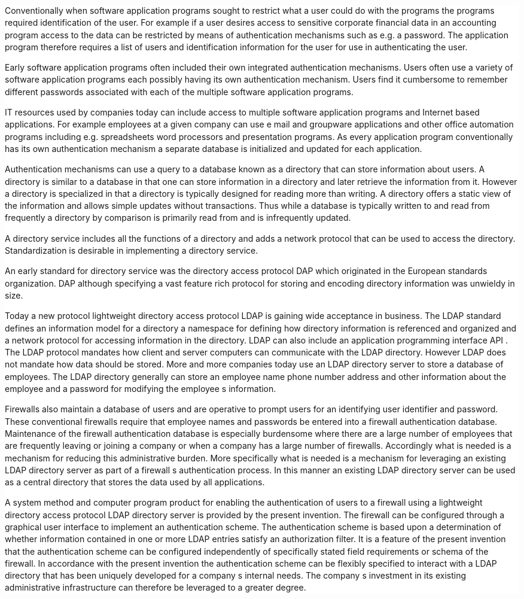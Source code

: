 Conventionally when software application programs sought to restrict what a user could do with the programs the programs required identification of the user. For example if a user desires access to sensitive corporate financial data in an accounting program access to the data can be restricted by means of authentication mechanisms such as e.g. a password. The application program therefore requires a list of users and identification information for the user for use in authenticating the user.

Early software application programs often included their own integrated authentication mechanisms. Users often use a variety of software application programs each possibly having its own authentication mechanism. Users find it cumbersome to remember different passwords associated with each of the multiple software application programs.

IT resources used by companies today can include access to multiple software application programs and Internet based applications. For example employees at a given company can use e mail and groupware applications and other office automation programs including e.g. spreadsheets word processors and presentation programs. As every application program conventionally has its own authentication mechanism a separate database is initialized and updated for each application.

Authentication mechanisms can use a query to a database known as a directory that can store information about users. A directory is similar to a database in that one can store information in a directory and later retrieve the information from it. However a directory is specialized in that a directory is typically designed for reading more than writing. A directory offers a static view of the information and allows simple updates without transactions. Thus while a database is typically written to and read from frequently a directory by comparison is primarily read from and is infrequently updated.

A directory service includes all the functions of a directory and adds a network protocol that can be used to access the directory. Standardization is desirable in implementing a directory service.

An early standard for directory service was the directory access protocol DAP which originated in the European standards organization. DAP although specifying a vast feature rich protocol for storing and encoding directory information was unwieldy in size.

Today a new protocol lightweight directory access protocol LDAP is gaining wide acceptance in business. The LDAP standard defines an information model for a directory a namespace for defining how directory information is referenced and organized and a network protocol for accessing information in the directory. LDAP can also include an application programming interface API . The LDAP protocol mandates how client and server computers can communicate with the LDAP directory. However LDAP does not mandate how data should be stored. More and more companies today use an LDAP directory server to store a database of employees. The LDAP directory generally can store an employee name phone number address and other information about the employee and a password for modifying the employee s information.

Firewalls also maintain a database of users and are operative to prompt users for an identifying user identifier and password. These conventional firewalls require that employee names and passwords be entered into a firewall authentication database. Maintenance of the firewall authentication database is especially burdensome where there are a large number of employees that are frequently leaving or joining a company or when a company has a large number of firewalls. Accordingly what is needed is a mechanism for reducing this administrative burden. More specifically what is needed is a mechanism for leveraging an existing LDAP directory server as part of a firewall s authentication process. In this manner an existing LDAP directory server can be used as a central directory that stores the data used by all applications.

A system method and computer program product for enabling the authentication of users to a firewall using a lightweight directory access protocol LDAP directory server is provided by the present invention. The firewall can be configured through a graphical user interface to implement an authentication scheme. The authentication scheme is based upon a determination of whether information contained in one or more LDAP entries satisfy an authorization filter. It is a feature of the present invention that the authentication scheme can be configured independently of specifically stated field requirements or schema of the firewall. In accordance with the present invention the authentication scheme can be flexibly specified to interact with a LDAP directory that has been uniquely developed for a company s internal needs. The company s investment in its existing administrative infrastructure can therefore be leveraged to a greater degree.
